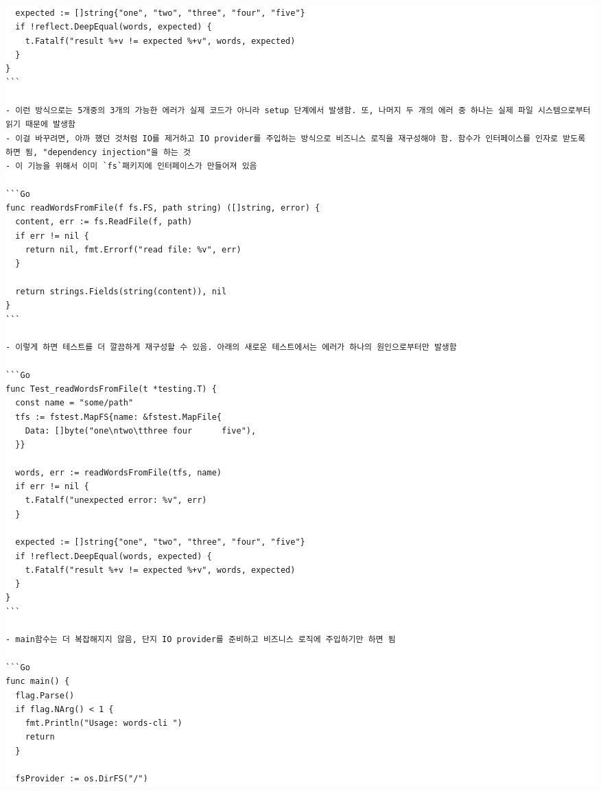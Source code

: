       expected := []string{"one", "two", "three", "four", "five"}
      if !reflect.DeepEqual(words, expected) {
        t.Fatalf("result %+v != expected %+v", words, expected)
      }
    }
    ```

    - 이런 방식으로는 5개중의 3개의 가능한 에러가 실제 코드가 아니라 setup 단계에서 발생함. 또, 나머지 두 개의 에러 중 하나는 실제 파일 시스템으로부터 읽기 때문에 발생함
    - 이걸 바꾸려면, 아까 했던 것처럼 IO를 제거하고 IO provider를 주입하는 방식으로 비즈니스 로직을 재구성해야 함. 함수가 인터페이스를 인자로 받도록 하면 됨, "dependency injection"을 하는 것
    - 이 기능을 위해서 이미 `fs`패키지에 인터페이스가 만들어져 있음

    ```Go
    func readWordsFromFile(f fs.FS, path string) ([]string, error) {
      content, err := fs.ReadFile(f, path)
      if err != nil {
        return nil, fmt.Errorf("read file: %v", err)
      }

      return strings.Fields(string(content)), nil
    }
    ```

    - 이렇게 하면 테스트를 더 깔끔하게 재구성할 수 있음. 아래의 새로운 테스트에서는 에러가 하나의 원인으로부터만 발생함

    ```Go
    func Test_readWordsFromFile(t *testing.T) {
      const name = "some/path"
      tfs := fstest.MapFS{name: &fstest.MapFile{
        Data: []byte("one\ntwo\tthree four      five"),
      }}

      words, err := readWordsFromFile(tfs, name)
      if err != nil {
        t.Fatalf("unexpected error: %v", err)
      }

      expected := []string{"one", "two", "three", "four", "five"}
      if !reflect.DeepEqual(words, expected) {
        t.Fatalf("result %+v != expected %+v", words, expected)
      }
    }
    ```

    - main함수는 더 복잡해지지 않음, 단지 IO provider를 준비하고 비즈니스 로직에 주입하기만 하면 됨

    ```Go
    func main() {
      flag.Parse()
      if flag.NArg() < 1 {
        fmt.Println("Usage: words-cli ")
        return
      }

      fsProvider := os.DirFS("/")
